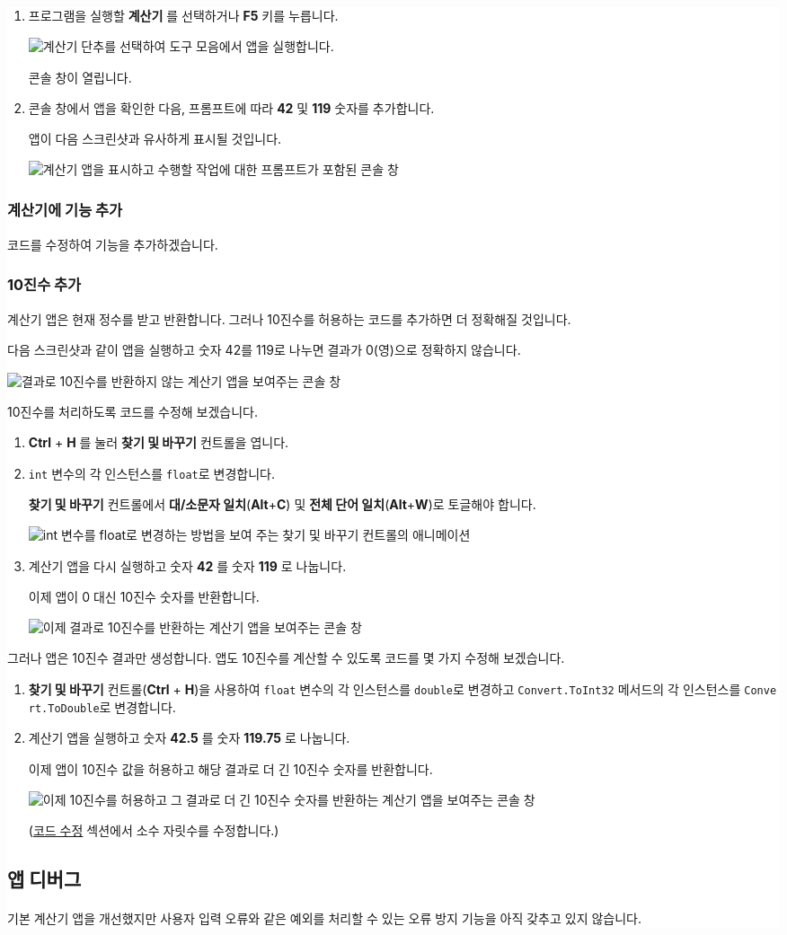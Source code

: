 1. 프로그램을 실행할 **계산기** 를 선택하거나 **F5** 키를 누릅니다.

   ![계산기 단추를 선택하여 도구 모음에서 앱을 실행합니다.](./media/csharp-console-calculator-button.png)

   콘솔 창이 열립니다.

1. 콘솔 창에서 앱을 확인한 다음, 프롬프트에 따라 **42** 및 **119** 숫자를 추가합니다.

   앱이 다음 스크린샷과 유사하게 표시될 것입니다.

    ![계산기 앱을 표시하고 수행할 작업에 대한 프롬프트가 포함된 콘솔 창](./media/csharp-console-calculator.png)

### <a name="add-functionality-to-the-calculator"></a>계산기에 기능 추가

코드를 수정하여 기능을 추가하겠습니다.

### <a name="add-decimals"></a>10진수 추가

계산기 앱은 현재 정수를 받고 반환합니다. 그러나 10진수를 허용하는 코드를 추가하면 더 정확해질 것입니다.

다음 스크린샷과 같이 앱을 실행하고 숫자 42를 119로 나누면 결과가 0(영)으로 정확하지 않습니다.

![결과로 10진수를 반환하지 않는 계산기 앱을 보여주는 콘솔 창](./media/csharp-console-calculator-nodecimal.png)

10진수를 처리하도록 코드를 수정해 보겠습니다.

1. **Ctrl** + **H** 를 눌러 **찾기 및 바꾸기** 컨트롤을 엽니다.

1. `int` 변수의 각 인스턴스를 `float`로 변경합니다.

   **찾기 및 바꾸기** 컨트롤에서 **대/소문자 일치**(**Alt**+**C**) 및 **전체 단어 일치**(**Alt**+**W**)로 토글해야 합니다.

    ![int 변수를 float로 변경하는 방법을 보여 주는 찾기 및 바꾸기 컨트롤의 애니메이션](./media/find-replace-control-animation.gif)

1. 계산기 앱을 다시 실행하고 숫자 **42** 를 숫자 **119** 로 나눕니다.

   이제 앱이 0 대신 10진수 숫자를 반환합니다.

    ![이제 결과로 10진수를 반환하는 계산기 앱을 보여주는 콘솔 창](./media/csharp-console-calculator-decimal.png)

그러나 앱은 10진수 결과만 생성합니다. 앱도 10진수를 계산할 수 있도록 코드를 몇 가지 수정해 보겠습니다.

1. **찾기 및 바꾸기** 컨트롤(**Ctrl** + **H**)을 사용하여 `float` 변수의 각 인스턴스를 `double`로 변경하고 `Convert.ToInt32` 메서드의 각 인스턴스를 `Convert.ToDouble`로 변경합니다.

1. 계산기 앱을 실행하고 숫자 **42.5** 를 숫자 **119.75** 로 나눕니다.

   이제 앱이 10진수 값을 허용하고 해당 결과로 더 긴 10진수 숫자를 반환합니다.

    ![이제 10진수를 허용하고 그 결과로 더 긴 10진수 숫자를 반환하는 계산기 앱을 보여주는 콘솔 창](./media/csharp-console-calculator-usedecimals.png)

    ([코드 수정](#revise-the-code) 섹션에서 소수 자릿수를 수정합니다.)

## <a name="debug-the-app"></a>앱 디버그

기본 계산기 앱을 개선했지만 사용자 입력 오류와 같은 예외를 처리할 수 있는 오류 방지 기능을 아직 갖추고 있지 않습니다.
